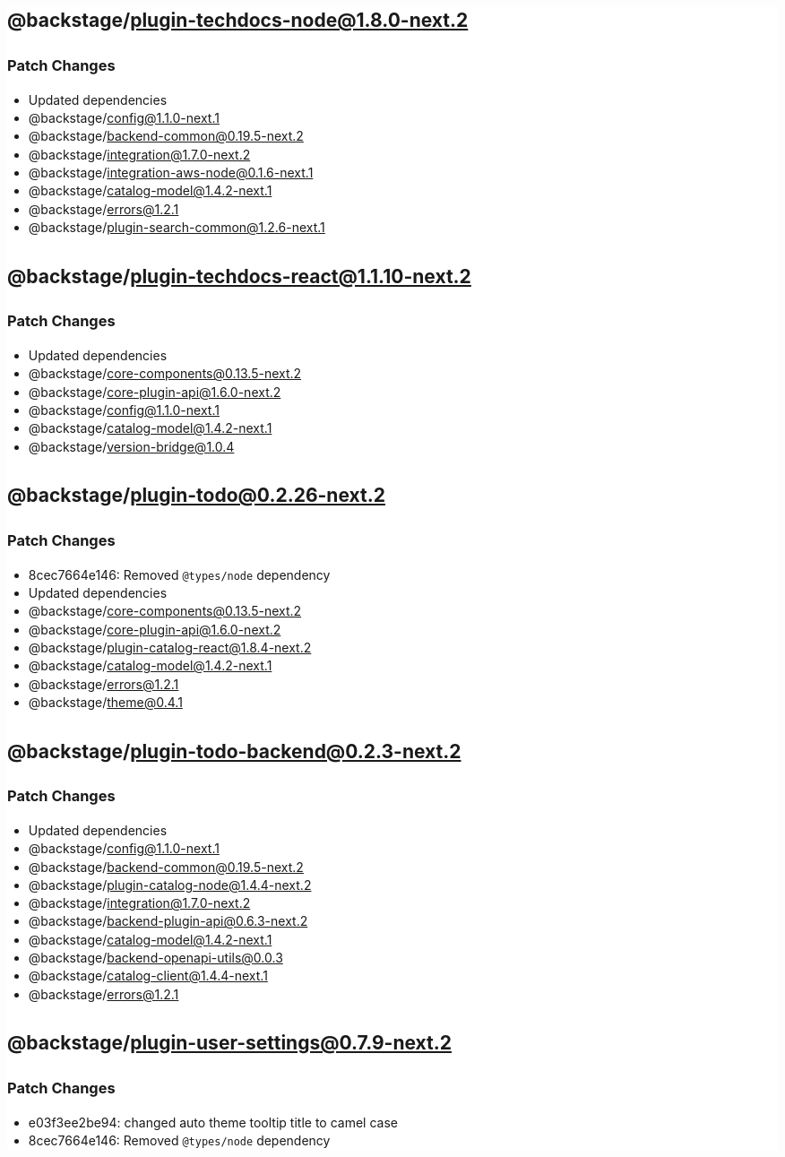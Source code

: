 ## @backstage/plugin-techdocs-node@1.8.0-next.2

### Patch Changes

- Updated dependencies
 - @backstage/config@1.1.0-next.1
 - @backstage/backend-common@0.19.5-next.2
 - @backstage/integration@1.7.0-next.2
 - @backstage/integration-aws-node@0.1.6-next.1
 - @backstage/catalog-model@1.4.2-next.1
 - @backstage/errors@1.2.1
 - @backstage/plugin-search-common@1.2.6-next.1

## @backstage/plugin-techdocs-react@1.1.10-next.2

### Patch Changes

- Updated dependencies
 - @backstage/core-components@0.13.5-next.2
 - @backstage/core-plugin-api@1.6.0-next.2
 - @backstage/config@1.1.0-next.1
 - @backstage/catalog-model@1.4.2-next.1
 - @backstage/version-bridge@1.0.4

## @backstage/plugin-todo@0.2.26-next.2

### Patch Changes

- 8cec7664e146: Removed `@types/node` dependency
- Updated dependencies
 - @backstage/core-components@0.13.5-next.2
 - @backstage/core-plugin-api@1.6.0-next.2
 - @backstage/plugin-catalog-react@1.8.4-next.2
 - @backstage/catalog-model@1.4.2-next.1
 - @backstage/errors@1.2.1
 - @backstage/theme@0.4.1

## @backstage/plugin-todo-backend@0.2.3-next.2

### Patch Changes

- Updated dependencies
 - @backstage/config@1.1.0-next.1
 - @backstage/backend-common@0.19.5-next.2
 - @backstage/plugin-catalog-node@1.4.4-next.2
 - @backstage/integration@1.7.0-next.2
 - @backstage/backend-plugin-api@0.6.3-next.2
 - @backstage/catalog-model@1.4.2-next.1
 - @backstage/backend-openapi-utils@0.0.3
 - @backstage/catalog-client@1.4.4-next.1
 - @backstage/errors@1.2.1

## @backstage/plugin-user-settings@0.7.9-next.2

### Patch Changes

- e03f3ee2be94: changed auto theme tooltip title to camel case
- 8cec7664e146: Removed `@types/node` dependency
